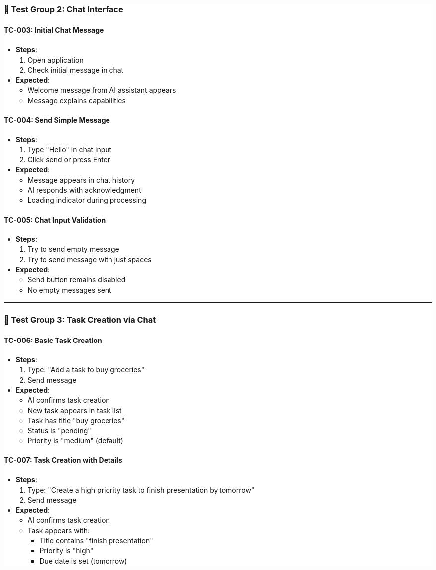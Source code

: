 ### **💬 Test Group 2: Chat Interface**

#### **TC-003: Initial Chat Message**
- **Steps**: 
  1. Open application
  2. Check initial message in chat
- **Expected**: 
  - Welcome message from AI assistant appears
  - Message explains capabilities

#### **TC-004: Send Simple Message**
- **Steps**:
  1. Type "Hello" in chat input
  2. Click send or press Enter
- **Expected**:
  - Message appears in chat history
  - AI responds with acknowledgment
  - Loading indicator during processing

#### **TC-005: Chat Input Validation**
- **Steps**:
  1. Try to send empty message
  2. Try to send message with just spaces
- **Expected**:
  - Send button remains disabled
  - No empty messages sent

---

### **📝 Test Group 3: Task Creation via Chat**

#### **TC-006: Basic Task Creation**
- **Steps**:
  1. Type: "Add a task to buy groceries"
  2. Send message
- **Expected**:
  - AI confirms task creation
  - New task appears in task list
  - Task has title "buy groceries"
  - Status is "pending"
  - Priority is "medium" (default)

#### **TC-007: Task Creation with Details**
- **Steps**:
  1. Type: "Create a high priority task to finish presentation by tomorrow"
  2. Send message
- **Expected**:
  - AI confirms task creation
  - Task appears with:
    - Title contains "finish presentation"
    - Priority is "high"
    - Due date is set (tomorrow)
